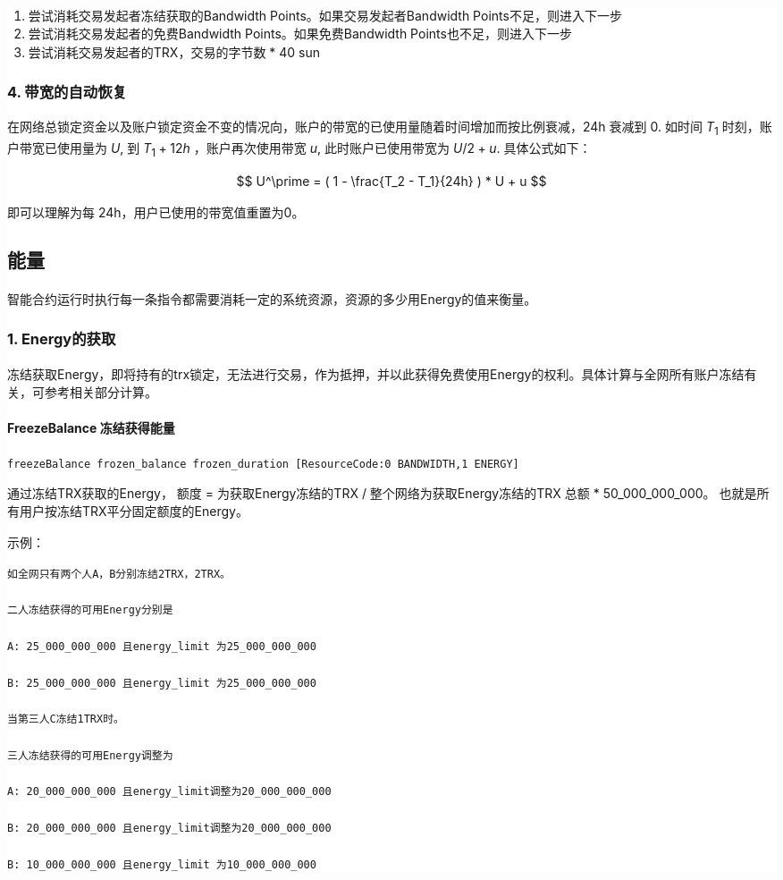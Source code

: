 1. 尝试消耗交易发起者冻结获取的Bandwidth Points。如果交易发起者Bandwidth Points不足，则进入下一步
2. 尝试消耗交易发起者的免费Bandwidth Points。如果免费Bandwidth Points也不足，则进入下一步
3. 尝试消耗交易发起者的TRX，交易的字节数 * 40 sun

### 4. 带宽的自动恢复

在网络总锁定资金以及账户锁定资金不变的情况向，账户的带宽的已使用量随着时间增加而按比例衰减，24h 衰减到 0. 如时间 $T_1$ 时刻，账户带宽已使用量为 $U$, 到 $T_1 + 12h$ ，账户再次使用带宽 $u$, 此时账户已使用带宽为 $U / 2 + u$. 具体公式如下：

$$
U^\prime = ( 1 - \frac{T_2 - T_1}{24h} ) * U + u
$$

即可以理解为每 24h，用户已使用的带宽值重置为0。

## 能量

智能合约运行时执行每一条指令都需要消耗一定的系统资源，资源的多少用Energy的值来衡量。

### 1. Energy的获取

冻结获取Energy，即将持有的trx锁定，无法进行交易，作为抵押，并以此获得免费使用Energy的权利。具体计算与全网所有账户冻结有关，可参考相关部分计算。

#### FreezeBalance 冻结获得能量

```text
freezeBalance frozen_balance frozen_duration [ResourceCode:0 BANDWIDTH,1 ENERGY]
```

通过冻结TRX获取的Energy， 额度 = 为获取Energy冻结的TRX / 整个网络为获取Energy冻结的TRX 总额 * 50_000_000_000。
也就是所有用户按冻结TRX平分固定额度的Energy。

示例：

```text
如全网只有两个人A，B分别冻结2TRX，2TRX。

二人冻结获得的可用Energy分别是

A: 25_000_000_000 且energy_limit 为25_000_000_000

B: 25_000_000_000 且energy_limit 为25_000_000_000

当第三人C冻结1TRX时。

三人冻结获得的可用Energy调整为

A: 20_000_000_000 且energy_limit调整为20_000_000_000

B: 20_000_000_000 且energy_limit调整为20_000_000_000

B: 10_000_000_000 且energy_limit 为10_000_000_000

```


[^1]: 根据tron各节点的情况，每次执行消耗的Energy可能会有小幅度的浮动。
[^2]: tron可能会视后续公链的情况，调整这一策略。
[^3]: 预估的下一次执行所需Energy上限，应该略大于上一次实际消耗的Energy。
[^4]: 4 trx = 10^5 energy 为目前的燃烧trx的比例，后续Tron可能会根据全网拥塞情况调整，调整后，将通知到全网的节点。